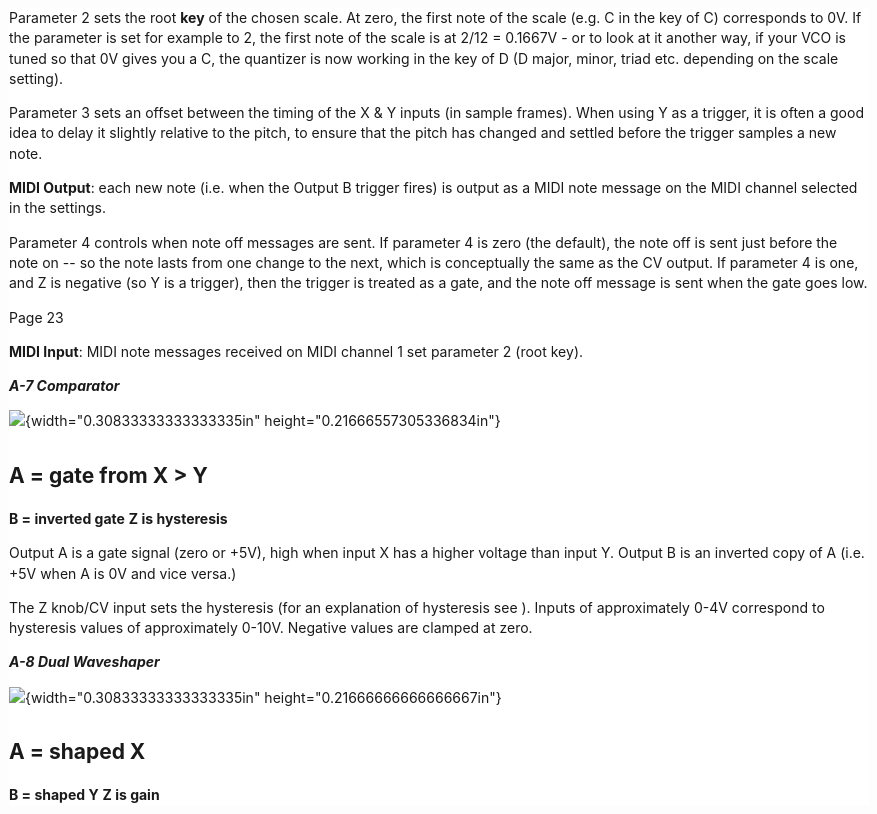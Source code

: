 Parameter 2 sets the root **key** of the chosen scale. At zero, the
first note of the scale (e.g. C in the key of C) corresponds to 0V. If
the parameter is set for example to 2, the first note of the scale is at
2/12 = 0.1667V - or to look at it another way, if your VCO is tuned so
that 0V gives you a C, the quantizer is now working in the key of D (D
major, minor, triad etc. depending on the scale setting).

Parameter 3 sets an offset between the timing of the X & Y inputs (in
sample frames). When using Y as a trigger, it is often a good idea to
delay it slightly relative to the pitch, to ensure that the pitch has
changed and settled before the trigger samples a new note.

**MIDI Output**: each new note (i.e. when the Output B trigger fires) is
output as a MIDI note message on the MIDI channel selected in the
settings.

Parameter 4 controls when note off messages are sent. If parameter 4 is
zero (the default), the note off is sent just before the note on -- so
the note lasts from one change to the next, which is conceptually the
same as the CV output. If parameter 4 is one, and Z is negative (so Y is
a trigger), then the trigger is treated as a gate, and the note off
message is sent when the gate goes low.

Page 23

**MIDI Input**: MIDI note messages received on MIDI channel 1 set
parameter 2 (root key).

***A-7 Comparator***

![](52d5a948a0a741e4a6136438c5a713ba/media/image4.png){width="0.30833333333333335in"
height="0.21666557305336834in"}

  **A = gate from X \> Y**
  --------------------------
  **B = inverted gate**
  **Z is hysteresis**

Output A is a gate signal (zero or +5V), high when input X has a higher
voltage than input Y. Output B is an inverted copy of A (i.e. +5V when A
is 0V and vice versa.)

The Z knob/CV input sets the hysteresis (for an explanation of
hysteresis see ). Inputs of approximately 0-4V correspond to hysteresis
values of approximately 0-10V. Negative values are clamped at zero.

***A-8 Dual Waveshaper***

![](52d5a948a0a741e4a6136438c5a713ba/media/image3.png){width="0.30833333333333335in"
height="0.21666666666666667in"}

  **A = shaped X**
  ------------------
  **B = shaped Y**
  **Z is gain**
